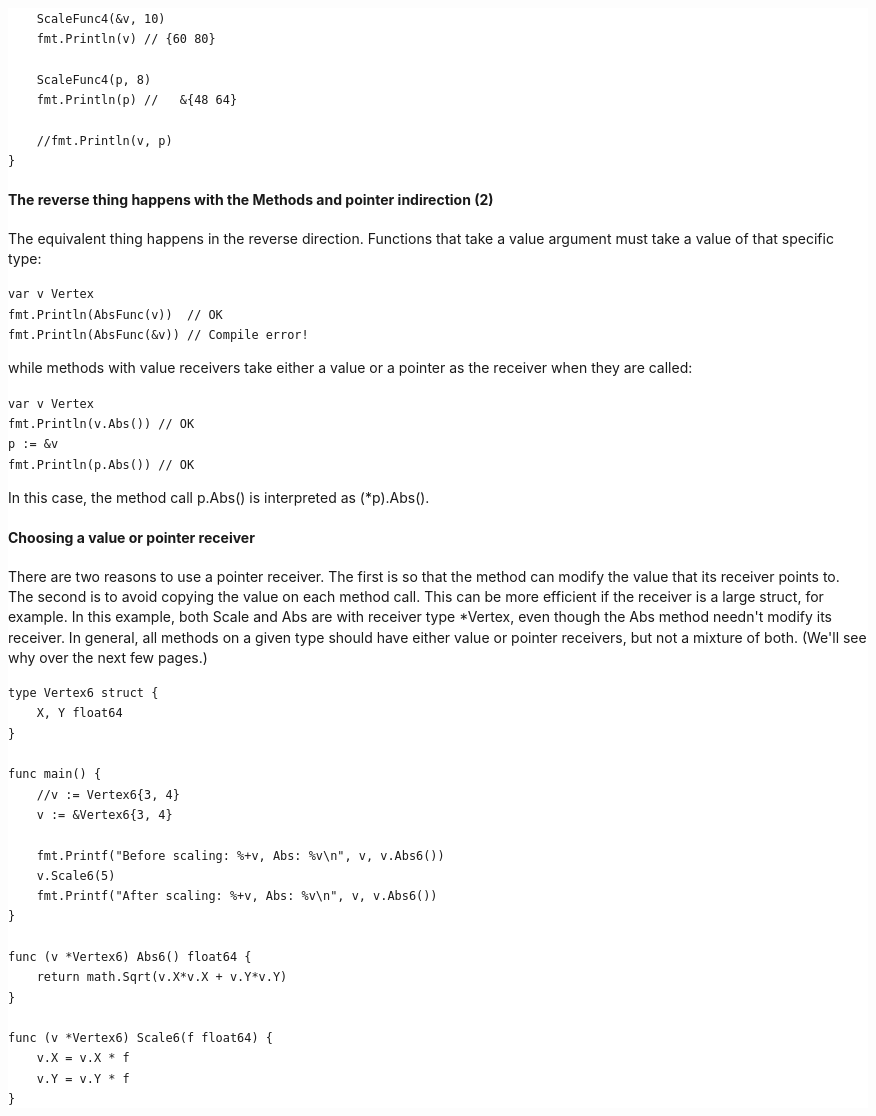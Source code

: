```
	ScaleFunc4(&v, 10)
	fmt.Println(v) // {60 80}

	ScaleFunc4(p, 8)
	fmt.Println(p) // 	&{48 64}

	//fmt.Println(v, p)
}
```
#### The reverse thing happens with the Methods and pointer indirection (2)
The equivalent thing happens in the reverse direction.
Functions that take a value argument must take a value of that specific type:

    var v Vertex
    fmt.Println(AbsFunc(v))  // OK
    fmt.Println(AbsFunc(&v)) // Compile error!

while methods with value receivers take either a value or a pointer as the receiver when they are called:

    var v Vertex
    fmt.Println(v.Abs()) // OK
    p := &v
    fmt.Println(p.Abs()) // OK

In this case, the method call p.Abs() is interpreted as (*p).Abs().

#### Choosing a value or pointer receiver
There are two reasons to use a pointer receiver.
The first is so that the method can modify the value that its receiver points to.
The second is to avoid copying the value on each method call. This can be more efficient if the receiver is a large struct, for example.
In this example, both Scale and Abs are with receiver type *Vertex, even though the Abs method needn't modify its receiver.
In general, all methods on a given type should have either value or pointer receivers, but not a mixture of both. (We'll see why over the next few pages.)

```
type Vertex6 struct {
	X, Y float64
}

func main() {
	//v := Vertex6{3, 4}
	v := &Vertex6{3, 4}

	fmt.Printf("Before scaling: %+v, Abs: %v\n", v, v.Abs6())
	v.Scale6(5)
	fmt.Printf("After scaling: %+v, Abs: %v\n", v, v.Abs6())
}

func (v *Vertex6) Abs6() float64 {
	return math.Sqrt(v.X*v.X + v.Y*v.Y)
}

func (v *Vertex6) Scale6(f float64) {
	v.X = v.X * f
	v.Y = v.Y * f
}
```

